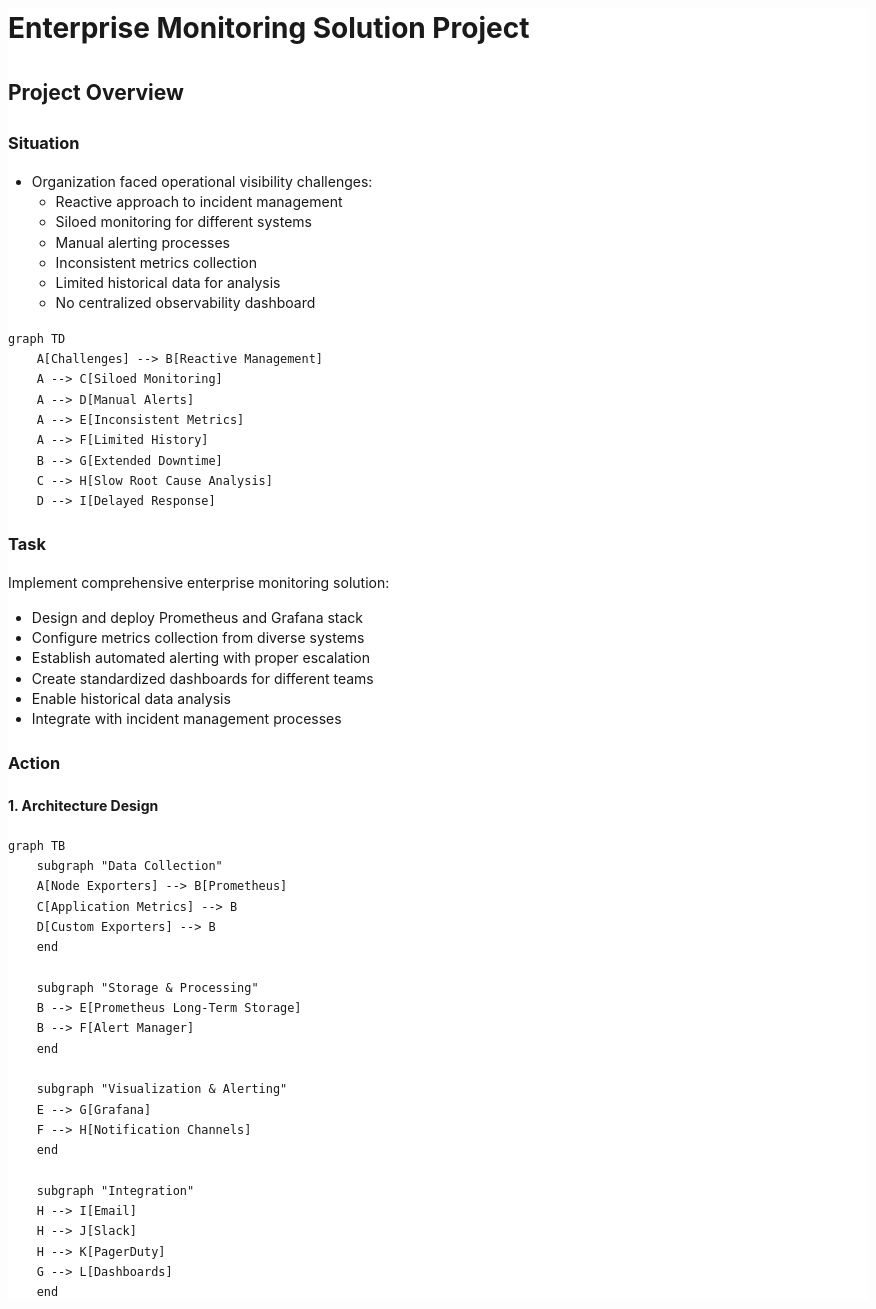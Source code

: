 # Enterprise Monitoring Solution Project

## Project Overview

### Situation
- Organization faced operational visibility challenges:
  - Reactive approach to incident management
  - Siloed monitoring for different systems
  - Manual alerting processes
  - Inconsistent metrics collection
  - Limited historical data for analysis
  - No centralized observability dashboard

```mermaid
graph TD
    A[Challenges] --> B[Reactive Management]
    A --> C[Siloed Monitoring]
    A --> D[Manual Alerts]
    A --> E[Inconsistent Metrics]
    A --> F[Limited History]
    B --> G[Extended Downtime]
    C --> H[Slow Root Cause Analysis]
    D --> I[Delayed Response]
```

### Task
Implement comprehensive enterprise monitoring solution:
- Design and deploy Prometheus and Grafana stack
- Configure metrics collection from diverse systems
- Establish automated alerting with proper escalation
- Create standardized dashboards for different teams
- Enable historical data analysis
- Integrate with incident management processes

### Action

#### 1. Architecture Design

```mermaid
graph TB
    subgraph "Data Collection"
    A[Node Exporters] --> B[Prometheus]
    C[Application Metrics] --> B
    D[Custom Exporters] --> B
    end
    
    subgraph "Storage & Processing"
    B --> E[Prometheus Long-Term Storage]
    B --> F[Alert Manager]
    end
    
    subgraph "Visualization & Alerting"
    E --> G[Grafana]
    F --> H[Notification Channels]
    end
    
    subgraph "Integration"
    H --> I[Email]
    H --> J[Slack]
    H --> K[PagerDuty]
    G --> L[Dashboards]
    end
```